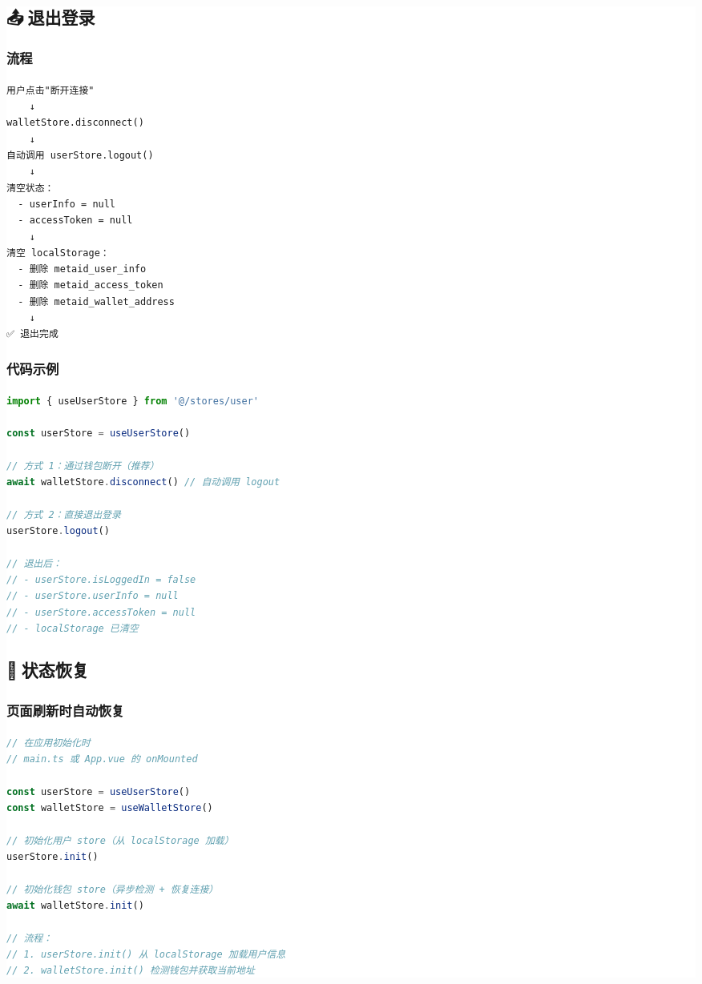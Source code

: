 ## 📤 退出登录

### 流程

```
用户点击"断开连接"
    ↓
walletStore.disconnect()
    ↓
自动调用 userStore.logout()
    ↓
清空状态：
  - userInfo = null
  - accessToken = null
    ↓
清空 localStorage：
  - 删除 metaid_user_info
  - 删除 metaid_access_token
  - 删除 metaid_wallet_address
    ↓
✅ 退出完成
```

### 代码示例

```typescript
import { useUserStore } from '@/stores/user'

const userStore = useUserStore()

// 方式 1：通过钱包断开（推荐）
await walletStore.disconnect() // 自动调用 logout

// 方式 2：直接退出登录
userStore.logout()

// 退出后：
// - userStore.isLoggedIn = false
// - userStore.userInfo = null
// - userStore.accessToken = null
// - localStorage 已清空
```

## 🔄 状态恢复

### 页面刷新时自动恢复

```typescript
// 在应用初始化时
// main.ts 或 App.vue 的 onMounted

const userStore = useUserStore()
const walletStore = useWalletStore()

// 初始化用户 store（从 localStorage 加载）
userStore.init()

// 初始化钱包 store（异步检测 + 恢复连接）
await walletStore.init()

// 流程：
// 1. userStore.init() 从 localStorage 加载用户信息
// 2. walletStore.init() 检测钱包并获取当前地址
```